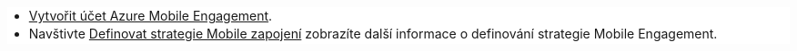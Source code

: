 - [Vytvořit účet Azure Mobile Engagement](mobile-engagement-create.md).
- Navštivte [Definovat strategie Mobile zapojení](mobile-engagement-define-your-mobile-engagement-strategy.md) zobrazíte další informace o definování strategie Mobile Engagement.



  





[Media Playbook link]: https://github.com/Azure/azure-mobile-engagement-samples/tree/master/Playbooks
